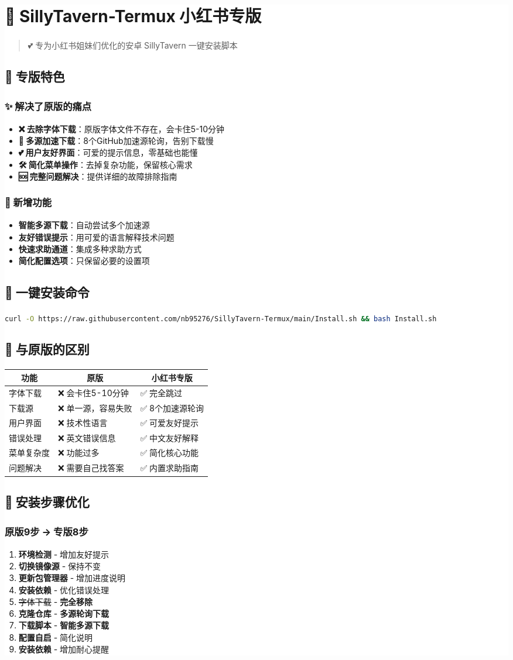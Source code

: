 # 🌸 SillyTavern-Termux 小红书专版

> 💕 专为小红书姐妹们优化的安卓 SillyTavern 一键安装脚本

## 🎯 专版特色

### ✨ 解决了原版的痛点
- **❌ 去除字体下载**：原版字体文件不存在，会卡住5-10分钟
- **🚀 多源加速下载**：8个GitHub加速源轮询，告别下载慢
- **💕 用户友好界面**：可爱的提示信息，零基础也能懂
- **🛠️ 简化菜单操作**：去掉复杂功能，保留核心需求
- **🆘 完整问题解决**：提供详细的故障排除指南

### 🌟 新增功能
- **智能多源下载**：自动尝试多个加速源
- **友好错误提示**：用可爱的语言解释技术问题
- **快速求助通道**：集成多种求助方式
- **简化配置选项**：只保留必要的设置项

## 📱 一键安装命令

```bash
curl -O https://raw.githubusercontent.com/nb95276/SillyTavern-Termux/main/Install.sh && bash Install.sh
```

## 🔧 与原版的区别

| 功能 | 原版 | 小红书专版 |
|------|------|------------|
| 字体下载 | ❌ 会卡住5-10分钟 | ✅ 完全跳过 |
| 下载源 | ❌ 单一源，容易失败 | ✅ 8个加速源轮询 |
| 用户界面 | ❌ 技术性语言 | ✅ 可爱友好提示 |
| 错误处理 | ❌ 英文错误信息 | ✅ 中文友好解释 |
| 菜单复杂度 | ❌ 功能过多 | ✅ 简化核心功能 |
| 问题解决 | ❌ 需要自己找答案 | ✅ 内置求助指南 |

## 🎀 安装步骤优化

### 原版9步 → 专版8步
1. **环境检测** - 增加友好提示
2. **切换镜像源** - 保持不变
3. **更新包管理器** - 增加进度说明
4. **安装依赖** - 优化错误处理
5. ~~字体下载~~ - **完全移除**
6. **克隆仓库** - **多源轮询下载**
7. **下载脚本** - **智能多源下载**
8. **配置自启** - 简化说明
9. **安装依赖** - 增加耐心提醒
